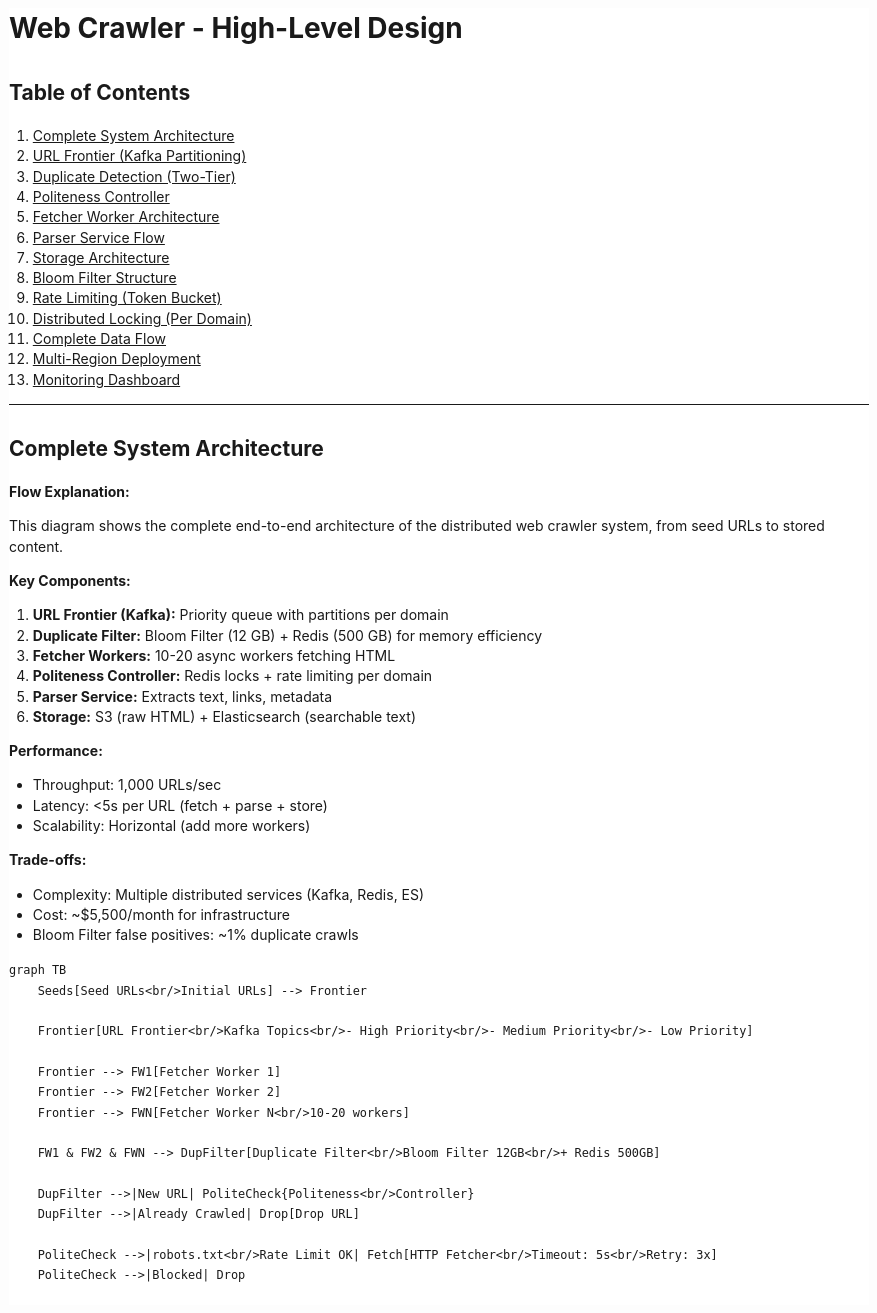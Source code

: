 # Web Crawler - High-Level Design

## Table of Contents

1. [Complete System Architecture](#complete-system-architecture)
2. [URL Frontier (Kafka Partitioning)](#url-frontier-kafka-partitioning)
3. [Duplicate Detection (Two-Tier)](#duplicate-detection-two-tier)
4. [Politeness Controller](#politeness-controller)
5. [Fetcher Worker Architecture](#fetcher-worker-architecture)
6. [Parser Service Flow](#parser-service-flow)
7. [Storage Architecture](#storage-architecture)
8. [Bloom Filter Structure](#bloom-filter-structure)
9. [Rate Limiting (Token Bucket)](#rate-limiting-token-bucket)
10. [Distributed Locking (Per Domain)](#distributed-locking-per-domain)
11. [Complete Data Flow](#complete-data-flow)
12. [Multi-Region Deployment](#multi-region-deployment)
13. [Monitoring Dashboard](#monitoring-dashboard)

---

## Complete System Architecture

**Flow Explanation:**

This diagram shows the complete end-to-end architecture of the distributed web crawler system, from seed URLs to stored content.

**Key Components:**
1. **URL Frontier (Kafka):** Priority queue with partitions per domain
2. **Duplicate Filter:** Bloom Filter (12 GB) + Redis (500 GB) for memory efficiency
3. **Fetcher Workers:** 10-20 async workers fetching HTML
4. **Politeness Controller:** Redis locks + rate limiting per domain
5. **Parser Service:** Extracts text, links, metadata
6. **Storage:** S3 (raw HTML) + Elasticsearch (searchable text)

**Performance:**
- Throughput: 1,000 URLs/sec
- Latency: <5s per URL (fetch + parse + store)
- Scalability: Horizontal (add more workers)

**Trade-offs:**
- Complexity: Multiple distributed services (Kafka, Redis, ES)
- Cost: ~$5,500/month for infrastructure
- Bloom Filter false positives: ~1% duplicate crawls

```mermaid
graph TB
    Seeds[Seed URLs<br/>Initial URLs] --> Frontier
    
    Frontier[URL Frontier<br/>Kafka Topics<br/>- High Priority<br/>- Medium Priority<br/>- Low Priority]
    
    Frontier --> FW1[Fetcher Worker 1]
    Frontier --> FW2[Fetcher Worker 2]
    Frontier --> FWN[Fetcher Worker N<br/>10-20 workers]
    
    FW1 & FW2 & FWN --> DupFilter[Duplicate Filter<br/>Bloom Filter 12GB<br/>+ Redis 500GB]
    
    DupFilter -->|New URL| PoliteCheck{Politeness<br/>Controller}
    DupFilter -->|Already Crawled| Drop[Drop URL]
    
    PoliteCheck -->|robots.txt<br/>Rate Limit OK| Fetch[HTTP Fetcher<br/>Timeout: 5s<br/>Retry: 3x]
    PoliteCheck -->|Blocked| Drop
    
```